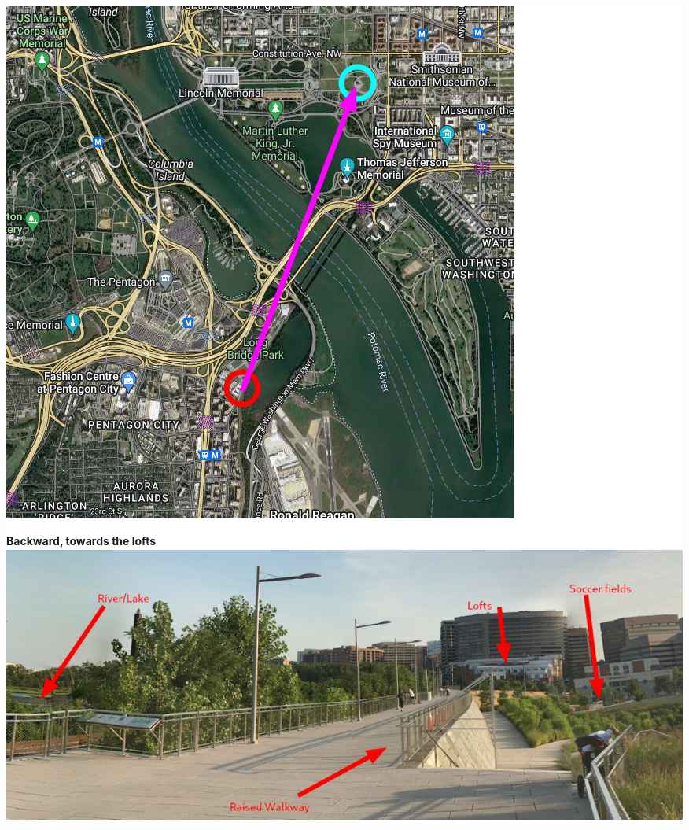 ![[sakura_33.png]](https://raw.githubusercontent.com/ToasterMouse/WriteupsAndCTFs/main/TryHackMe/Sakura/images/sakura_33.png)

**Backward, towards the lofts**<br />
![[sakura_34.png]](https://raw.githubusercontent.com/ToasterMouse/WriteupsAndCTFs/main/TryHackMe/Sakura/images/sakura_34.png)
